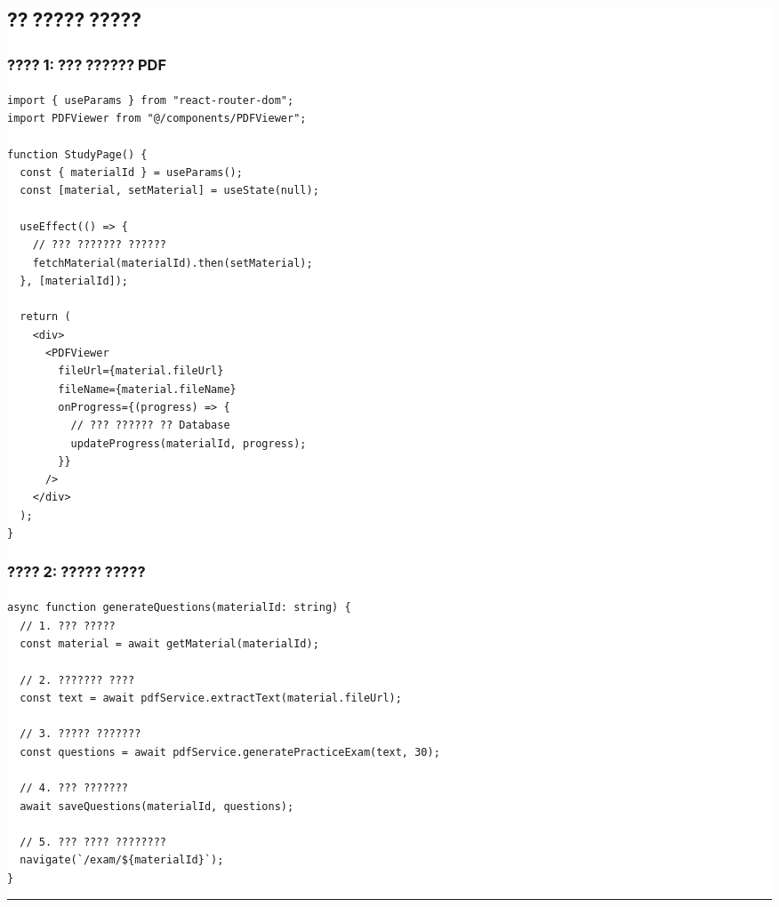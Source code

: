 
## ?? ????? ?????

### ???? 1: ??? ?????? PDF

```tsx
import { useParams } from "react-router-dom";
import PDFViewer from "@/components/PDFViewer";

function StudyPage() {
  const { materialId } = useParams();
  const [material, setMaterial] = useState(null);

  useEffect(() => {
    // ??? ??????? ??????
    fetchMaterial(materialId).then(setMaterial);
  }, [materialId]);

  return (
    <div>
      <PDFViewer
        fileUrl={material.fileUrl}
        fileName={material.fileName}
        onProgress={(progress) => {
          // ??? ?????? ?? Database
          updateProgress(materialId, progress);
        }}
      />
    </div>
  );
}
```

### ???? 2: ????? ?????

```tsx
async function generateQuestions(materialId: string) {
  // 1. ??? ?????
  const material = await getMaterial(materialId);

  // 2. ??????? ????
  const text = await pdfService.extractText(material.fileUrl);

  // 3. ????? ???????
  const questions = await pdfService.generatePracticeExam(text, 30);

  // 4. ??? ???????
  await saveQuestions(materialId, questions);

  // 5. ??? ???? ????????
  navigate(`/exam/${materialId}`);
}
```

---